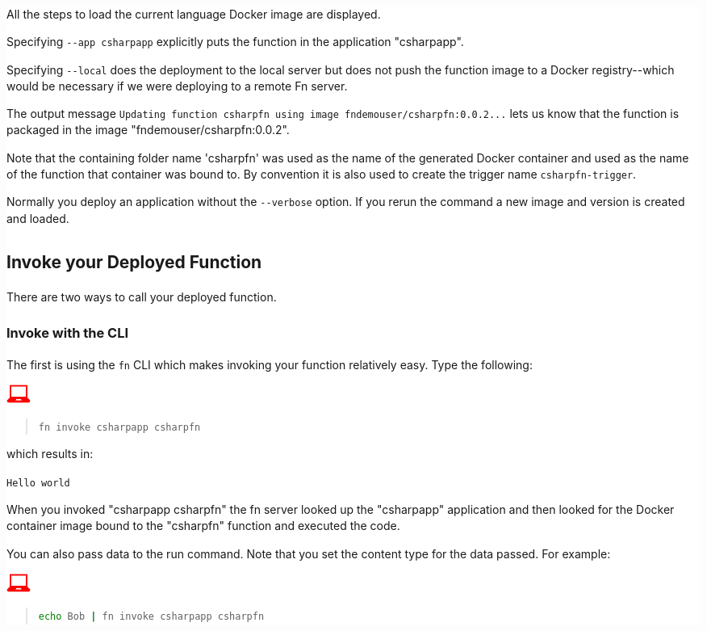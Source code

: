 All the steps to load the current language Docker image are displayed.

Specifying `--app csharpapp` explicitly puts the function in the application "csharpapp".

Specifying `--local` does the deployment to the local server but does
not push the function image to a Docker registry--which would be necessary if
we were deploying to a remote Fn server.

The output message
`Updating function csharpfn using image fndemouser/csharpfn:0.0.2...`
lets us know that the function is packaged in the image
"fndemouser/csharpfn:0.0.2".

Note that the containing folder name 'csharpfn' was used as the name of the
generated Docker container and used as the name of the function that
container was bound to. By convention it is also used to create the trigger name
`csharpfn-trigger`.

Normally you deploy an application without the `--verbose` option. If you rerun the command a new image and version is created and loaded.


## Invoke your Deployed Function

There are two ways to call your deployed function.

### Invoke with the CLI

The first is using the `fn` CLI which makes invoking your function relatively
easy.  Type the following:

![user input](images/userinput.png)
>```sh
> fn invoke csharpapp csharpfn
>```

which results in:

```js
Hello world
```

When you invoked "csharpapp csharpfn" the fn server looked up the
"csharpapp" application and then looked for the Docker container image
bound to the "csharpfn" function and executed the code.

You can also pass data to the run command. Note that you set the content type for the data passed. For example:

![user input](images/userinput.png)

> ```sh
> echo Bob | fn invoke csharpapp csharpfn
> ```

